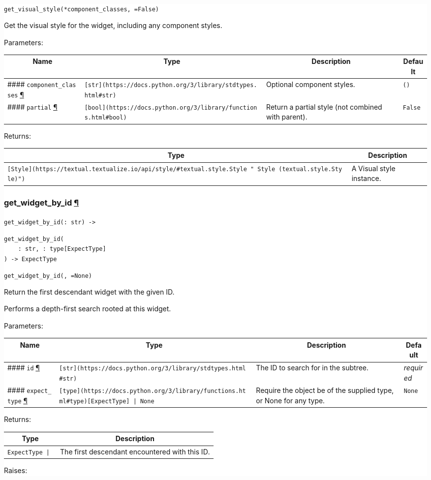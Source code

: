 ```
get_visual_style(*component_classes, =False)
```

Get the visual style for the widget, including any component styles.

Parameters:

| Name | Type | Description | Default |
| --- | --- | --- | --- |
| #### `component_classes` [¶](https://textual.textualize.io/api/widget/#textual.widget.Widget.get_visual_style\(component_classes\) "Permanent link") | `[str](https://docs.python.org/3/library/stdtypes.html#str)` | Optional component styles. | `()` |
| #### `partial` [¶](https://textual.textualize.io/api/widget/#textual.widget.Widget.get_visual_style\(partial\) "Permanent link") | `[bool](https://docs.python.org/3/library/functions.html#bool)` | Return a partial style (not combined with parent). | `False` |

Returns:

| Type | Description |
| --- | --- |
| `[Style](https://textual.textualize.io/api/style/#textual.style.Style " Style (textual.style.Style)")` | A Visual style instance. |

### get\_widget\_by\_id [¶](https://textual.textualize.io/api/widget/#textual.widget.Widget.get_widget_by_id "Permanent link")

```
get_widget_by_id(: str) ->
```
```
get_widget_by_id(
    : str, : type[ExpectType]
) -> ExpectType
```

```
get_widget_by_id(, =None)
```

Return the first descendant widget with the given ID.

Performs a depth-first search rooted at this widget.

Parameters:

| Name | Type | Description | Default |
| --- | --- | --- | --- |
| #### `id` [¶](https://textual.textualize.io/api/widget/#textual.widget.Widget.get_widget_by_id\(id\) "Permanent link") | `[str](https://docs.python.org/3/library/stdtypes.html#str)` | The ID to search for in the subtree. | *required* |
| #### `expect_type` [¶](https://textual.textualize.io/api/widget/#textual.widget.Widget.get_widget_by_id\(expect_type\) "Permanent link") | `[type](https://docs.python.org/3/library/functions.html#type)[ExpectType] \| None` | Require the object be of the supplied type, or None for any type. | `None` |

Returns:

| Type | Description |
| --- | --- |
| `ExpectType \| ` | The first descendant encountered with this ID. |

Raises:
